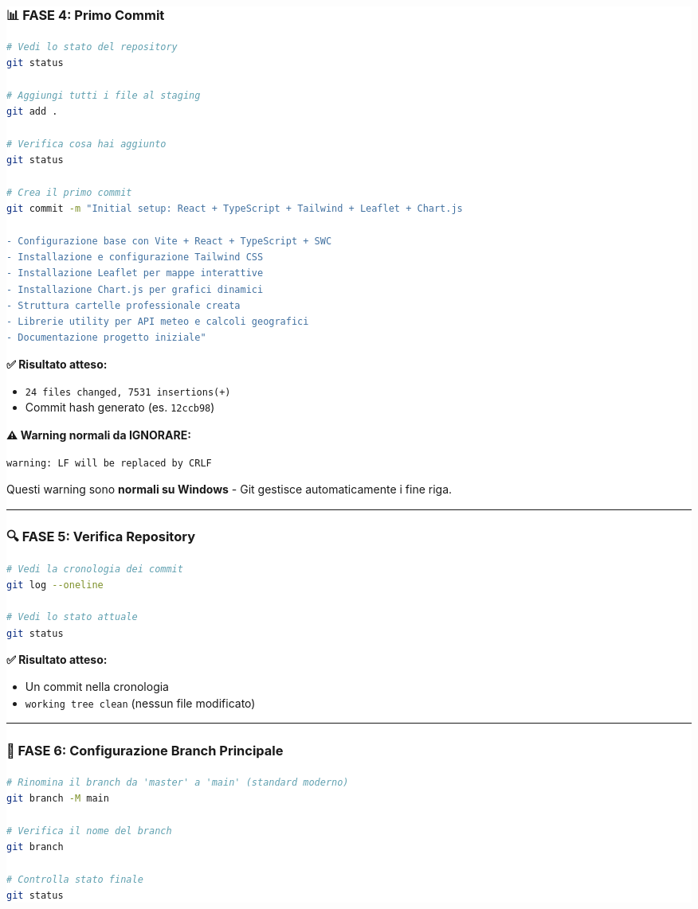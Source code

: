 
### **📊 FASE 4: Primo Commit**
```bash
# Vedi lo stato del repository
git status

# Aggiungi tutti i file al staging
git add .

# Verifica cosa hai aggiunto
git status

# Crea il primo commit
git commit -m "Initial setup: React + TypeScript + Tailwind + Leaflet + Chart.js

- Configurazione base con Vite + React + TypeScript + SWC
- Installazione e configurazione Tailwind CSS
- Installazione Leaflet per mappe interattive
- Installazione Chart.js per grafici dinamici
- Struttura cartelle professionale creata
- Librerie utility per API meteo e calcoli geografici
- Documentazione progetto iniziale"
```

**✅ Risultato atteso:**
- `24 files changed, 7531 insertions(+)`
- Commit hash generato (es. `12ccb98`)

**⚠️ Warning normali da IGNORARE:**
```
warning: LF will be replaced by CRLF
```
Questi warning sono **normali su Windows** - Git gestisce automaticamente i fine riga.

---

### **🔍 FASE 5: Verifica Repository**
```bash
# Vedi la cronologia dei commit
git log --oneline

# Vedi lo stato attuale
git status
```

**✅ Risultato atteso:**
- Un commit nella cronologia
- `working tree clean` (nessun file modificato)

---

### **🌟 FASE 6: Configurazione Branch Principale**
```bash
# Rinomina il branch da 'master' a 'main' (standard moderno)
git branch -M main

# Verifica il nome del branch
git branch

# Controlla stato finale
git status
```
